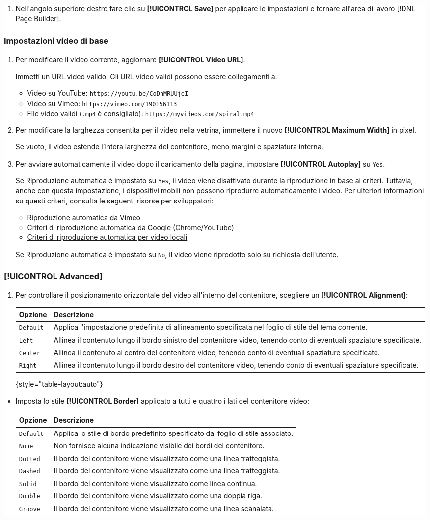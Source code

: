 1. Nell&#39;angolo superiore destro fare clic su **[!UICONTROL Save]** per applicare le impostazioni e tornare all&#39;area di lavoro [!DNL Page Builder].

### Impostazioni video di base

1. Per modificare il video corrente, aggiornare **[!UICONTROL Video URL]**.

   Immetti un URL video valido. Gli URL video validi possono essere collegamenti a:

   - Video su YouTube: `https://youtu.be/CoDhMRUUjeI`
   - Video su Vimeo: `https://vimeo.com/190156113`
   - File video validi (`.mp4` è consigliato): `https://myvideos.com/spiral.mp4`

1. Per modificare la larghezza consentita per il video nella vetrina, immettere il nuovo **[!UICONTROL Maximum Width]** in pixel.

   Se vuoto, il video estende l’intera larghezza del contenitore, meno margini e spaziatura interna.

1. Per avviare automaticamente il video dopo il caricamento della pagina, impostare **[!UICONTROL Autoplay]** su `Yes`.

   Se Riproduzione automatica è impostato su `Yes`, il video viene disattivato durante la riproduzione in base ai criteri. Tuttavia, anche con questa impostazione, i dispositivi mobili non possono riprodurre automaticamente i video. Per ulteriori informazioni su questi criteri, consulta le seguenti risorse per sviluppatori:

   - [Riproduzione automatica da Vimeo](https://vimeo.zendesk.com/hc/en-us/articles/115004485728-Autoplaying-and-looping-embedded-videos)
   - [Criteri di riproduzione automatica da Google (Chrome/YouTube)](https://developer.chrome.com/blog/autoplay/)
   - [Criteri di riproduzione automatica per video locali](https://developer.mozilla.org/en-US/docs/Web/Media/Autoplay_guide)

   Se Riproduzione automatica è impostato su `No`, il video viene riprodotto solo su richiesta dell&#39;utente.

### [!UICONTROL Advanced]

1. Per controllare il posizionamento orizzontale del video all&#39;interno del contenitore, scegliere un **[!UICONTROL Alignment]**:

   | Opzione | Descrizione |
   | ------ | ----------- |
   | `Default` | Applica l&#39;impostazione predefinita di allineamento specificata nel foglio di stile del tema corrente. |
   | `Left` | Allinea il contenuto lungo il bordo sinistro del contenitore video, tenendo conto di eventuali spaziature specificate. |
   | `Center` | Allinea il contenuto al centro del contenitore video, tenendo conto di eventuali spaziature specificate. |
   | `Right` | Allinea il contenuto lungo il bordo destro del contenitore video, tenendo conto di eventuali spaziature specificate. |

   {style="table-layout:auto"}

- Imposta lo stile **[!UICONTROL Border]** applicato a tutti e quattro i lati del contenitore video:

  | Opzione | Descrizione |
  | ------ | ----------- |
  | `Default` | Applica lo stile di bordo predefinito specificato dal foglio di stile associato. |
  | `None` | Non fornisce alcuna indicazione visibile dei bordi del contenitore. |
  | `Dotted` | Il bordo del contenitore viene visualizzato come una linea tratteggiata. |
  | `Dashed` | Il bordo del contenitore viene visualizzato come una linea tratteggiata. |
  | `Solid` | Il bordo del contenitore viene visualizzato come linea continua. |
  | `Double` | Il bordo del contenitore viene visualizzato come una doppia riga. |
  | `Groove` | Il bordo del contenitore viene visualizzato come una linea scanalata. |

[1]: https://www.youtube.com/
[2]: https://vimeo.com/